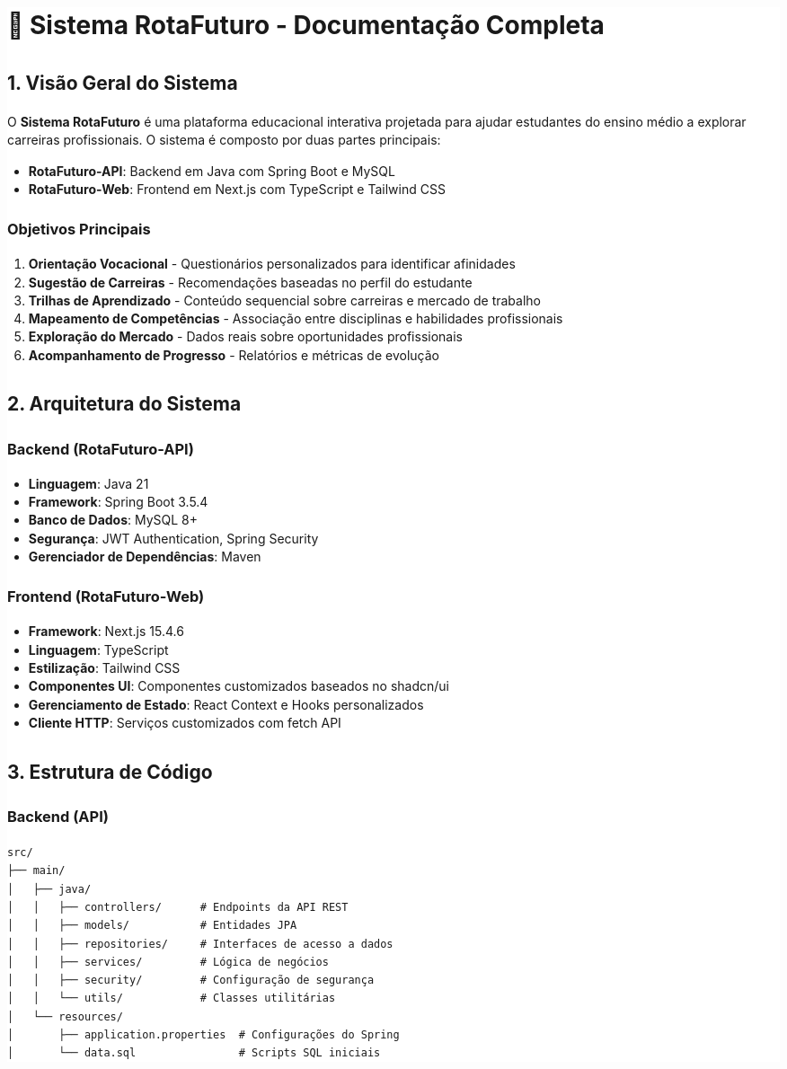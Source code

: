 # 📘 Sistema RotaFuturo - Documentação Completa

## 1. Visão Geral do Sistema

O **Sistema RotaFuturo** é uma plataforma educacional interativa projetada para ajudar estudantes do ensino médio a explorar carreiras profissionais. O sistema é composto por duas partes principais:

- **RotaFuturo-API**: Backend em Java com Spring Boot e MySQL
- **RotaFuturo-Web**: Frontend em Next.js com TypeScript e Tailwind CSS

### Objetivos Principais

1. **Orientação Vocacional** - Questionários personalizados para identificar afinidades
2. **Sugestão de Carreiras** - Recomendações baseadas no perfil do estudante
3. **Trilhas de Aprendizado** - Conteúdo sequencial sobre carreiras e mercado de trabalho
4. **Mapeamento de Competências** - Associação entre disciplinas e habilidades profissionais
5. **Exploração do Mercado** - Dados reais sobre oportunidades profissionais
6. **Acompanhamento de Progresso** - Relatórios e métricas de evolução

## 2. Arquitetura do Sistema

### Backend (RotaFuturo-API)

- **Linguagem**: Java 21
- **Framework**: Spring Boot 3.5.4
- **Banco de Dados**: MySQL 8+
- **Segurança**: JWT Authentication, Spring Security
- **Gerenciador de Dependências**: Maven

### Frontend (RotaFuturo-Web)

- **Framework**: Next.js 15.4.6
- **Linguagem**: TypeScript
- **Estilização**: Tailwind CSS
- **Componentes UI**: Componentes customizados baseados no shadcn/ui
- **Gerenciamento de Estado**: React Context e Hooks personalizados
- **Cliente HTTP**: Serviços customizados com fetch API

## 3. Estrutura de Código

### Backend (API)

```
src/
├── main/
│   ├── java/
│   │   ├── controllers/      # Endpoints da API REST
│   │   ├── models/           # Entidades JPA
│   │   ├── repositories/     # Interfaces de acesso a dados
│   │   ├── services/         # Lógica de negócios
│   │   ├── security/         # Configuração de segurança
│   │   └── utils/            # Classes utilitárias
│   └── resources/
│       ├── application.properties  # Configurações do Spring
│       └── data.sql                # Scripts SQL iniciais
```
